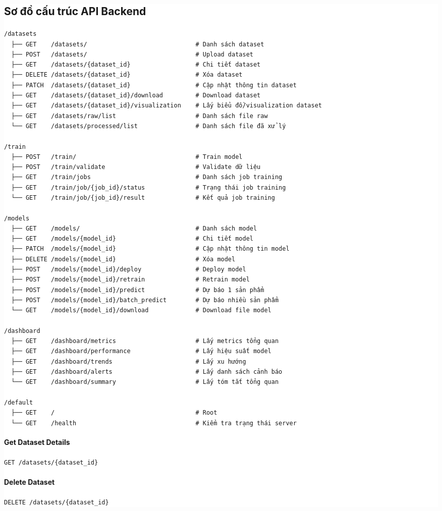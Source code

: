 ```http
```

## Sơ đồ cấu trúc API Backend

```
/datasets
  ├── GET    /datasets/                              # Danh sách dataset
  ├── POST   /datasets/                              # Upload dataset
  ├── GET    /datasets/{dataset_id}                  # Chi tiết dataset
  ├── DELETE /datasets/{dataset_id}                  # Xóa dataset
  ├── PATCH  /datasets/{dataset_id}                  # Cập nhật thông tin dataset
  ├── GET    /datasets/{dataset_id}/download         # Download dataset
  ├── GET    /datasets/{dataset_id}/visualization    # Lấy biểu đồ/visualization dataset
  ├── GET    /datasets/raw/list                      # Danh sách file raw
  └── GET    /datasets/processed/list                # Danh sách file đã xử lý

/train
  ├── POST   /train/                                 # Train model
  ├── POST   /train/validate                         # Validate dữ liệu
  ├── GET    /train/jobs                             # Danh sách job training
  ├── GET    /train/job/{job_id}/status              # Trạng thái job training
  └── GET    /train/job/{job_id}/result              # Kết quả job training

/models
  ├── GET    /models/                                # Danh sách model
  ├── GET    /models/{model_id}                      # Chi tiết model
  ├── PATCH  /models/{model_id}                      # Cập nhật thông tin model
  ├── DELETE /models/{model_id}                      # Xóa model
  ├── POST   /models/{model_id}/deploy               # Deploy model
  ├── POST   /models/{model_id}/retrain              # Retrain model
  ├── POST   /models/{model_id}/predict              # Dự báo 1 sản phẩm
  ├── POST   /models/{model_id}/batch_predict        # Dự báo nhiều sản phẩm
  └── GET    /models/{model_id}/download             # Download file model

/dashboard
  ├── GET    /dashboard/metrics                      # Lấy metrics tổng quan
  ├── GET    /dashboard/performance                  # Lấy hiệu suất model
  ├── GET    /dashboard/trends                       # Lấy xu hướng
  ├── GET    /dashboard/alerts                       # Lấy danh sách cảnh báo
  └── GET    /dashboard/summary                      # Lấy tóm tắt tổng quan

/default
  ├── GET    /                                       # Root
  └── GET    /health                                 # Kiểm tra trạng thái server
```
#### Get Dataset Details
```http
GET /datasets/{dataset_id}
```

#### Delete Dataset
```http
DELETE /datasets/{dataset_id}
```
